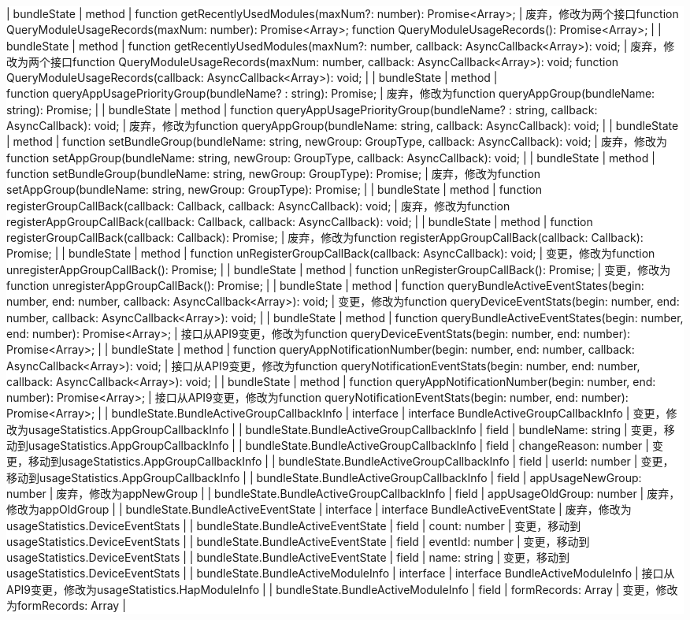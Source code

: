 | bundleState                               | method    | function getRecentlyUsedModules(maxNum?: number): Promise<Array<BundleActiveModuleInfo>>; | 废弃，修改为两个接口function QueryModuleUsageRecords(maxNum: number): Promise<Array<HapModuleInfo>>; function QueryModuleUsageRecords(): Promise<Array<HapModuleInfo>>; |
| bundleState                               | method    | function getRecentlyUsedModules(maxNum?: number, callback: AsyncCallback<Array<BundleActiveModuleInfo>>): void; | 废弃，修改为两个接口function QueryModuleUsageRecords(maxNum: number, callback: AsyncCallback<Array<HapModuleInfo>>): void; function QueryModuleUsageRecords(callback: AsyncCallback<Array<HapModuleInfo>>): void; |
| bundleState                               | method    | function queryAppUsagePriorityGroup(bundleName? : string): Promise<number>; | 废弃，修改为function queryAppGroup(bundleName: string): Promise<number>; |
| bundleState                               | method    | function queryAppUsagePriorityGroup(bundleName? : string, callback: AsyncCallback<number>): void; | 废弃，修改为function queryAppGroup(bundleName: string, callback: AsyncCallback<number>): void; |
| bundleState                               | method    | function setBundleGroup(bundleName: string, newGroup: GroupType, callback: AsyncCallback<void>): void; | 废弃，修改为function setAppGroup(bundleName: string, newGroup: GroupType, callback: AsyncCallback<void>): void; |
| bundleState                               | method    | function setBundleGroup(bundleName: string, newGroup: GroupType): Promise<void>; | 废弃，修改为function setAppGroup(bundleName: string, newGroup: GroupType): Promise<void>; |
| bundleState                               | method    | function registerGroupCallBack(callback: Callback<BundleActiveGroupCallbackInfo>, callback: AsyncCallback<void>): void; | 废弃，修改为function registerAppGroupCallBack(callback: Callback<AppGroupCallbackInfo>, callback: AsyncCallback<void>): void; |
| bundleState                               | method    | function registerGroupCallBack(callback: Callback<BundleActiveGroupCallbackInfo>): Promise<void>; | 废弃，修改为function registerAppGroupCallBack(callback: Callback<AppGroupCallbackInfo>): Promise<void>; |
| bundleState                               | method    | function unRegisterGroupCallBack(callback: AsyncCallback<void>): void; | 变更，修改为function unregisterAppGroupCallBack(): Promise<void>; |
| bundleState                               | method    | function unRegisterGroupCallBack(): Promise<void>;           | 变更，修改为function unregisterAppGroupCallBack(): Promise<void>; |
| bundleState                               | method    | function queryBundleActiveEventStates(begin: number, end: number, callback: AsyncCallback<Array<BundleActiveEventState>>): void; | 变更，修改为function queryDeviceEventStats(begin: number, end: number, callback: AsyncCallback<Array<DeviceEventStats>>): void; |
| bundleState                               | method    | function queryBundleActiveEventStates(begin: number, end: number): Promise<Array<BundleActiveEventState>>; | 接口从API9变更，修改为function queryDeviceEventStats(begin: number, end: number): Promise<Array<DeviceEventStats>>; |
| bundleState                               | method    | function queryAppNotificationNumber(begin: number, end: number, callback: AsyncCallback<Array<BundleActiveEventState>>): void; | 接口从API9变更，修改为function queryNotificationEventStats(begin: number, end: number, callback: AsyncCallback<Array<NotificationEventStats >>): void; |
| bundleState                               | method    | function queryAppNotificationNumber(begin: number, end: number): Promise<Array<BundleActiveEventState>>; | 接口从API9变更，修改为function queryNotificationEventStats(begin: number, end: number): Promise<Array<NotificationEventStats >>; |
| bundleState.BundleActiveGroupCallbackInfo | interface | interface BundleActiveGroupCallbackInfo                      | 变更，修改为usageStatistics.AppGroupCallbackInfo             |
| bundleState.BundleActiveGroupCallbackInfo | field     | bundleName: string                                           | 变更，移动到usageStatistics.AppGroupCallbackInfo             |
| bundleState.BundleActiveGroupCallbackInfo | field     | changeReason: number                                         | 变更，移动到usageStatistics.AppGroupCallbackInfo             |
| bundleState.BundleActiveGroupCallbackInfo | field     | userId: number                                               | 变更，移动到usageStatistics.AppGroupCallbackInfo             |
| bundleState.BundleActiveGroupCallbackInfo | field     | appUsageNewGroup: number                                     | 废弃，修改为appNewGroup                                      |
| bundleState.BundleActiveGroupCallbackInfo | field     | appUsageOldGroup: number                                     | 废弃，修改为appOldGroup                                      |
| bundleState.BundleActiveEventState        | interface | interface BundleActiveEventState                             | 废弃，修改为usageStatistics.DeviceEventStats                 |
| bundleState.BundleActiveEventState        | field     | count: number                                                | 变更，移动到usageStatistics.DeviceEventStats                 |
| bundleState.BundleActiveEventState        | field     | eventId: number                                              | 变更，移动到usageStatistics.DeviceEventStats                 |
| bundleState.BundleActiveEventState        | field     | name: string                                                 | 变更，移动到usageStatistics.DeviceEventStats                 |
| bundleState.BundleActiveModuleInfo        | interface | interface BundleActiveModuleInfo                             | 接口从API9变更，修改为usageStatistics.HapModuleInfo          |
| bundleState.BundleActiveModuleInfo        | field     | formRecords: Array<BundleActiveFormInfo>                     | 变更，修改为formRecords: Array<HapModuleInfo>                |